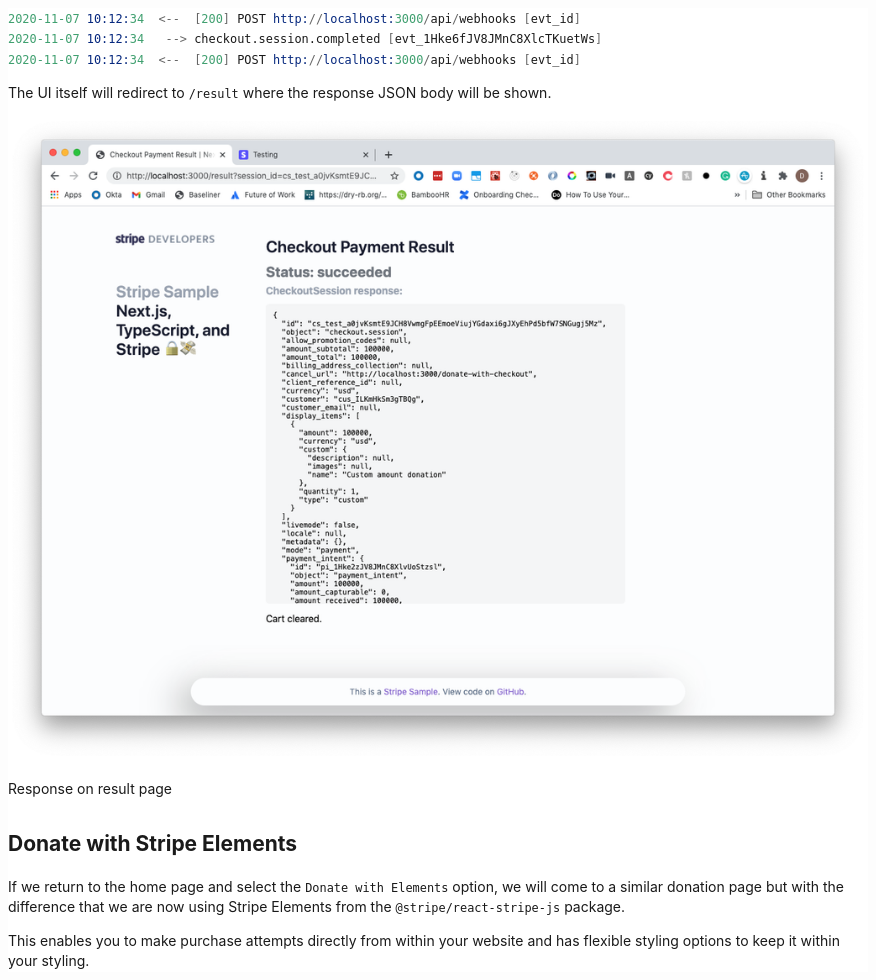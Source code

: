 ```s
2020-11-07 10:12:34  <--  [200] POST http://localhost:3000/api/webhooks [evt_id]
2020-11-07 10:12:34   --> checkout.session.completed [evt_1Hke6fJV8JMnC8XlcTKuetWs]
2020-11-07 10:12:34  <--  [200] POST http://localhost:3000/api/webhooks [evt_id]
```

The UI itself will redirect to `/result` where the response JSON body will be shown.

![Response on result page](https://github.com/okeeffed/dennisokeeffe-blog/blob/master/content/assets/2020-11-07-3-checkout-result.png?raw=true)

<figcaption>Response on result page</figcaption>

<Ad />

## Donate with Stripe Elements

If we return to the home page and select the `Donate with Elements` option, we will come to a similar donation page but with the difference that we are now using Stripe Elements from the `@stripe/react-stripe-js` package.

This enables you to make purchase attempts directly from within your website and has flexible styling options to keep it within your styling.
